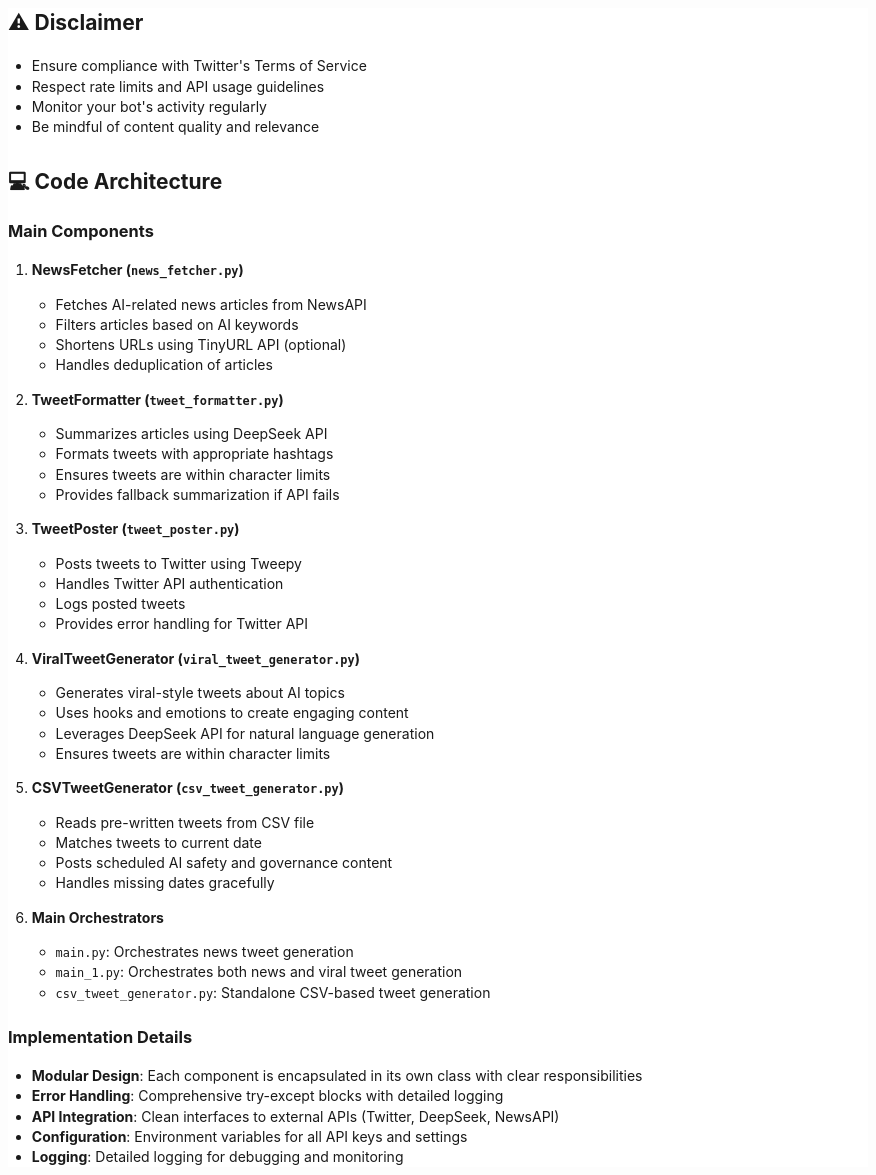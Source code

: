 ## ⚠️ Disclaimer

- Ensure compliance with Twitter's Terms of Service
- Respect rate limits and API usage guidelines
- Monitor your bot's activity regularly
- Be mindful of content quality and relevance

## 💻 Code Architecture

### Main Components

1. **NewsFetcher (`news_fetcher.py`)**
   - Fetches AI-related news articles from NewsAPI
   - Filters articles based on AI keywords
   - Shortens URLs using TinyURL API (optional)
   - Handles deduplication of articles

2. **TweetFormatter (`tweet_formatter.py`)**
   - Summarizes articles using DeepSeek API
   - Formats tweets with appropriate hashtags
   - Ensures tweets are within character limits
   - Provides fallback summarization if API fails

3. **TweetPoster (`tweet_poster.py`)**
   - Posts tweets to Twitter using Tweepy
   - Handles Twitter API authentication
   - Logs posted tweets
   - Provides error handling for Twitter API

4. **ViralTweetGenerator (`viral_tweet_generator.py`)**
   - Generates viral-style tweets about AI topics
   - Uses hooks and emotions to create engaging content
   - Leverages DeepSeek API for natural language generation
   - Ensures tweets are within character limits

5. **CSVTweetGenerator (`csv_tweet_generator.py`)**
   - Reads pre-written tweets from CSV file
   - Matches tweets to current date
   - Posts scheduled AI safety and governance content
   - Handles missing dates gracefully

6. **Main Orchestrators**
   - `main.py`: Orchestrates news tweet generation
   - `main_1.py`: Orchestrates both news and viral tweet generation
   - `csv_tweet_generator.py`: Standalone CSV-based tweet generation

### Implementation Details

- **Modular Design**: Each component is encapsulated in its own class with clear responsibilities
- **Error Handling**: Comprehensive try-except blocks with detailed logging
- **API Integration**: Clean interfaces to external APIs (Twitter, DeepSeek, NewsAPI)
- **Configuration**: Environment variables for all API keys and settings
- **Logging**: Detailed logging for debugging and monitoring
